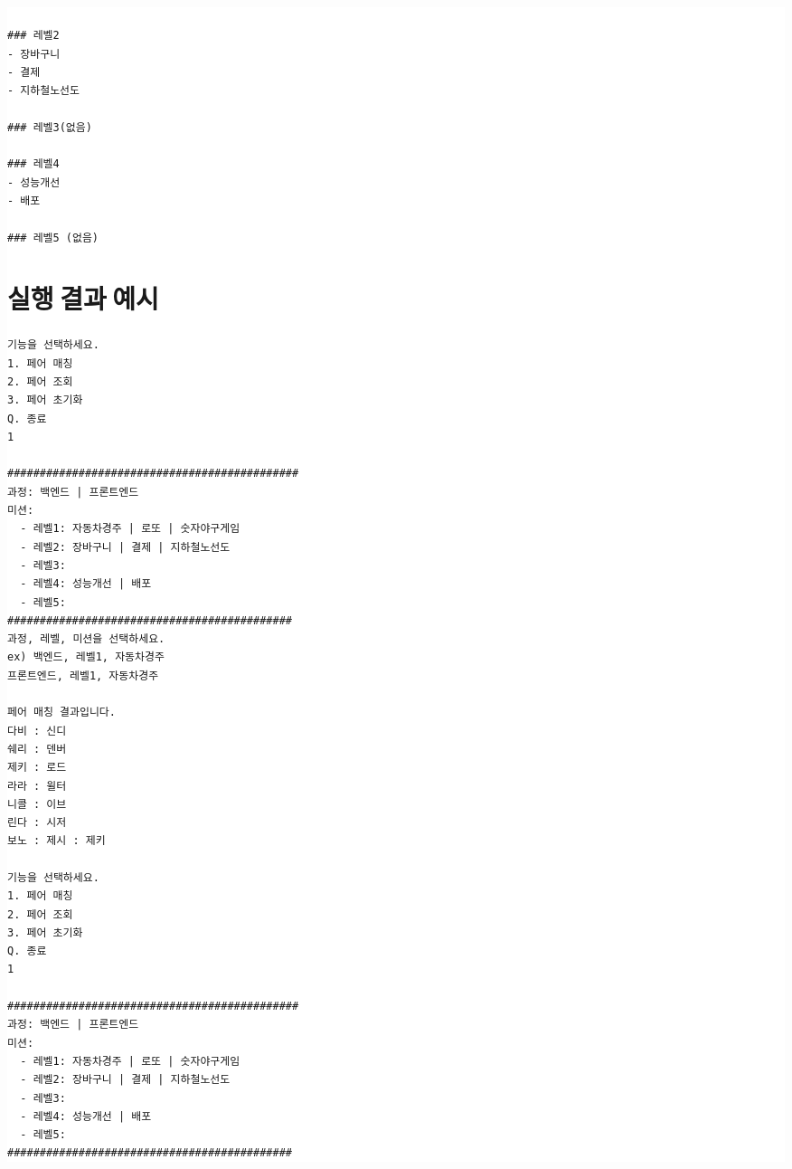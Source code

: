 ```text

### 레벨2
- 장바구니
- 결제
- 지하철노선도

### 레벨3(없음)

### 레벨4
- 성능개선
- 배포

### 레벨5 (없음)
```

# 실행 결과 예시
```text
기능을 선택하세요.
1. 페어 매칭
2. 페어 조회
3. 페어 초기화
Q. 종료
1

#############################################
과정: 백엔드 | 프론트엔드
미션:
  - 레벨1: 자동차경주 | 로또 | 숫자야구게임
  - 레벨2: 장바구니 | 결제 | 지하철노선도
  - 레벨3: 
  - 레벨4: 성능개선 | 배포
  - 레벨5: 
############################################
과정, 레벨, 미션을 선택하세요.
ex) 백엔드, 레벨1, 자동차경주
프론트엔드, 레벨1, 자동차경주

페어 매칭 결과입니다.
다비 : 신디
쉐리 : 덴버
제키 : 로드
라라 : 윌터
니콜 : 이브
린다 : 시저
보노 : 제시 : 제키

기능을 선택하세요.
1. 페어 매칭
2. 페어 조회
3. 페어 초기화
Q. 종료
1

#############################################
과정: 백엔드 | 프론트엔드
미션:
  - 레벨1: 자동차경주 | 로또 | 숫자야구게임
  - 레벨2: 장바구니 | 결제 | 지하철노선도
  - 레벨3: 
  - 레벨4: 성능개선 | 배포
  - 레벨5: 
############################################
```